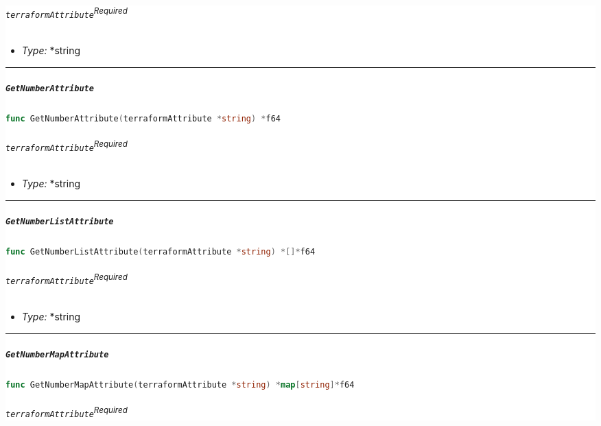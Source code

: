 ###### `terraformAttribute`<sup>Required</sup> <a name="terraformAttribute" id="rhizo-co-terraform-provider-oci.opsiNewsReport.OpsiNewsReportContentTypesOutputReference.getListAttribute.parameter.terraformAttribute"></a>

- *Type:* *string

---

##### `GetNumberAttribute` <a name="GetNumberAttribute" id="rhizo-co-terraform-provider-oci.opsiNewsReport.OpsiNewsReportContentTypesOutputReference.getNumberAttribute"></a>

```go
func GetNumberAttribute(terraformAttribute *string) *f64
```

###### `terraformAttribute`<sup>Required</sup> <a name="terraformAttribute" id="rhizo-co-terraform-provider-oci.opsiNewsReport.OpsiNewsReportContentTypesOutputReference.getNumberAttribute.parameter.terraformAttribute"></a>

- *Type:* *string

---

##### `GetNumberListAttribute` <a name="GetNumberListAttribute" id="rhizo-co-terraform-provider-oci.opsiNewsReport.OpsiNewsReportContentTypesOutputReference.getNumberListAttribute"></a>

```go
func GetNumberListAttribute(terraformAttribute *string) *[]*f64
```

###### `terraformAttribute`<sup>Required</sup> <a name="terraformAttribute" id="rhizo-co-terraform-provider-oci.opsiNewsReport.OpsiNewsReportContentTypesOutputReference.getNumberListAttribute.parameter.terraformAttribute"></a>

- *Type:* *string

---

##### `GetNumberMapAttribute` <a name="GetNumberMapAttribute" id="rhizo-co-terraform-provider-oci.opsiNewsReport.OpsiNewsReportContentTypesOutputReference.getNumberMapAttribute"></a>

```go
func GetNumberMapAttribute(terraformAttribute *string) *map[string]*f64
```

###### `terraformAttribute`<sup>Required</sup> <a name="terraformAttribute" id="rhizo-co-terraform-provider-oci.opsiNewsReport.OpsiNewsReportContentTypesOutputReference.getNumberMapAttribute.parameter.terraformAttribute"></a>
